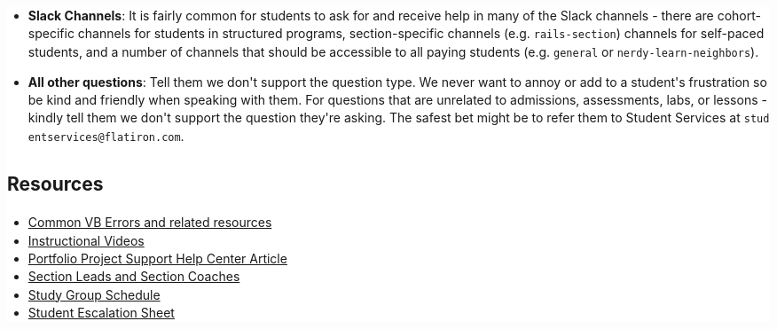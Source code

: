   * **Slack Channels**: It is fairly common for students to ask for and receive help in many of the Slack channels - there are cohort-specific channels for students in structured programs, section-specific channels (e.g. `rails-section`) channels for self-paced students, and a number of channels that should be accessible to all paying students (e.g. `general` or `nerdy-learn-neighbors`).

* **All other questions**: Tell them we don't support the question type. We never want to annoy or add to a student's frustration so be kind and friendly when speaking with them. For questions that are unrelated to admissions, assessments, labs, or lessons - kindly tell them we don't support the question they're asking. The safest bet might be to refer them to Student Services at `studentservices@flatiron.com`.

## Resources

* [Common VB Errors and related resources](https://github.com/flatiron-labs/technical-coach-resources/blob/master/virtual-box-setup-errors-and-resources.md)
* [Instructional Videos](http://instruction.learn.co)
* [Portfolio Project Support Help Center Article](http://help.learn.co/instructional-support/receiving-course-support/who-can-i-contact-for-help-on-my-portfolio-project)
* [Section Leads and Section Coaches](https://help.learn.co/en/articles/492988-who-are-the-section-leads)
* [Study Group Schedule](https://learn.co/study-groups)
* [Student Escalation Sheet](https://docs.google.com/forms/u/1/d/e/1FAIpQLSdIP65BStJfWBgG0dZO5dhQb3Yqs3TwN29xjk5GUOyyReI5QQ/viewform)
